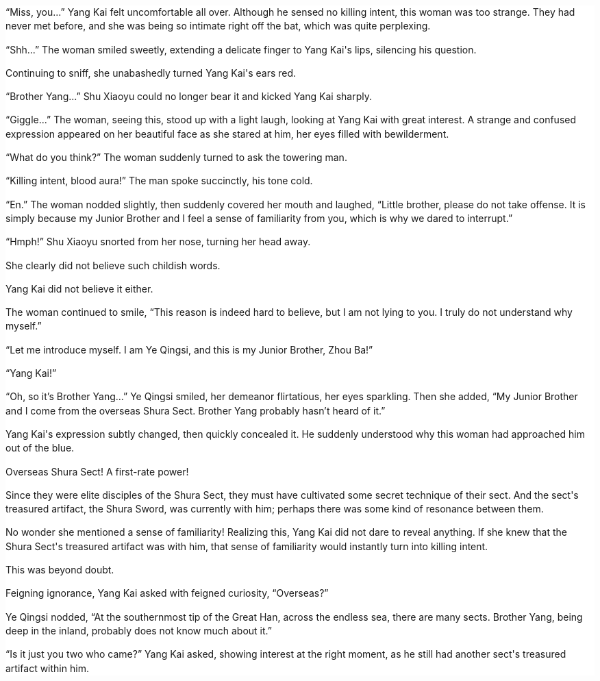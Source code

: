 “Miss, you...” Yang Kai felt uncomfortable all over. Although he sensed no killing intent, this woman was too strange. They had never met before, and she was being so intimate right off the bat, which was quite perplexing.

“Shh...” The woman smiled sweetly, extending a delicate finger to Yang Kai's lips, silencing his question.

Continuing to sniff, she unabashedly turned Yang Kai's ears red.

“Brother Yang...” Shu Xiaoyu could no longer bear it and kicked Yang Kai sharply.

“Giggle...” The woman, seeing this, stood up with a light laugh, looking at Yang Kai with great interest. A strange and confused expression appeared on her beautiful face as she stared at him, her eyes filled with bewilderment.

“What do you think?” The woman suddenly turned to ask the towering man.

“Killing intent, blood aura!” The man spoke succinctly, his tone cold.

“En.” The woman nodded slightly, then suddenly covered her mouth and laughed, “Little brother, please do not take offense. It is simply because my Junior Brother and I feel a sense of familiarity from you, which is why we dared to interrupt.”

“Hmph!” Shu Xiaoyu snorted from her nose, turning her head away.

She clearly did not believe such childish words.

Yang Kai did not believe it either.

The woman continued to smile, “This reason is indeed hard to believe, but I am not lying to you. I truly do not understand why myself.”

“Let me introduce myself. I am Ye Qingsi, and this is my Junior Brother, Zhou Ba!”

“Yang Kai!”

“Oh, so it’s Brother Yang...” Ye Qingsi smiled, her demeanor flirtatious, her eyes sparkling. Then she added, “My Junior Brother and I come from the overseas Shura Sect. Brother Yang probably hasn’t heard of it.”

Yang Kai's expression subtly changed, then quickly concealed it. He suddenly understood why this woman had approached him out of the blue.

Overseas Shura Sect! A first-rate power!

Since they were elite disciples of the Shura Sect, they must have cultivated some secret technique of their sect. And the sect's treasured artifact, the Shura Sword, was currently with him; perhaps there was some kind of resonance between them.

No wonder she mentioned a sense of familiarity! Realizing this, Yang Kai did not dare to reveal anything. If she knew that the Shura Sect's treasured artifact was with him, that sense of familiarity would instantly turn into killing intent.

This was beyond doubt.

Feigning ignorance, Yang Kai asked with feigned curiosity, “Overseas?”

Ye Qingsi nodded, “At the southernmost tip of the Great Han, across the endless sea, there are many sects. Brother Yang, being deep in the inland, probably does not know much about it.”

“Is it just you two who came?” Yang Kai asked, showing interest at the right moment, as he still had another sect's treasured artifact within him.
